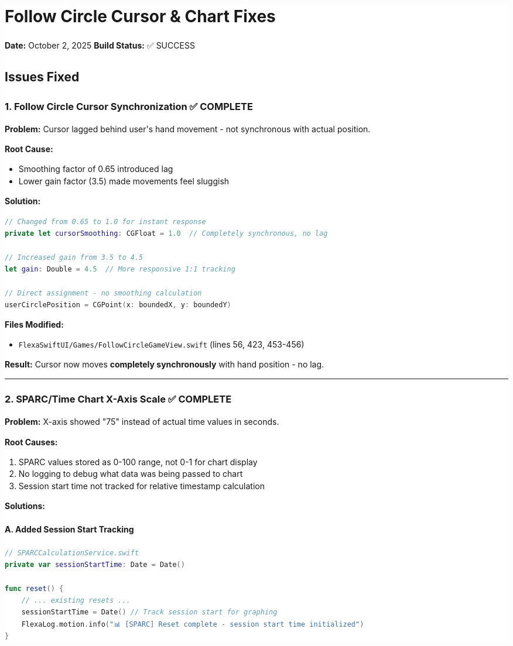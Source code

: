 # Follow Circle Cursor & Chart Fixes

**Date:** October 2, 2025
**Build Status:** ✅ SUCCESS

## Issues Fixed

### 1. Follow Circle Cursor Synchronization ✅ COMPLETE
**Problem:** Cursor lagged behind user's hand movement - not synchronous with actual position.

**Root Cause:** 
- Smoothing factor of 0.65 introduced lag
- Lower gain factor (3.5) made movements feel sluggish

**Solution:**
```swift
// Changed from 0.65 to 1.0 for instant response
private let cursorSmoothing: CGFloat = 1.0  // Completely synchronous, no lag

// Increased gain from 3.5 to 4.5
let gain: Double = 4.5  // More responsive 1:1 tracking

// Direct assignment - no smoothing calculation
userCirclePosition = CGPoint(x: boundedX, y: boundedY)
```

**Files Modified:**
- `FlexaSwiftUI/Games/FollowCircleGameView.swift` (lines 56, 423, 453-456)

**Result:** Cursor now moves **completely synchronously** with hand position - no lag.

---

### 2. SPARC/Time Chart X-Axis Scale ✅ COMPLETE
**Problem:** X-axis showed "75" instead of actual time values in seconds.

**Root Causes:**
1. SPARC values stored as 0-100 range, not 0-1 for chart display
2. No logging to debug what data was being passed to chart
3. Session start time not tracked for relative timestamp calculation

**Solutions:**

#### A. Added Session Start Tracking
```swift
// SPARCCalculationService.swift
private var sessionStartTime: Date = Date()

func reset() {
    // ... existing resets ...
    sessionStartTime = Date() // Track session start for graphing
    FlexaLog.motion.info("📊 [SPARC] Reset complete - session start time initialized")
}
```
